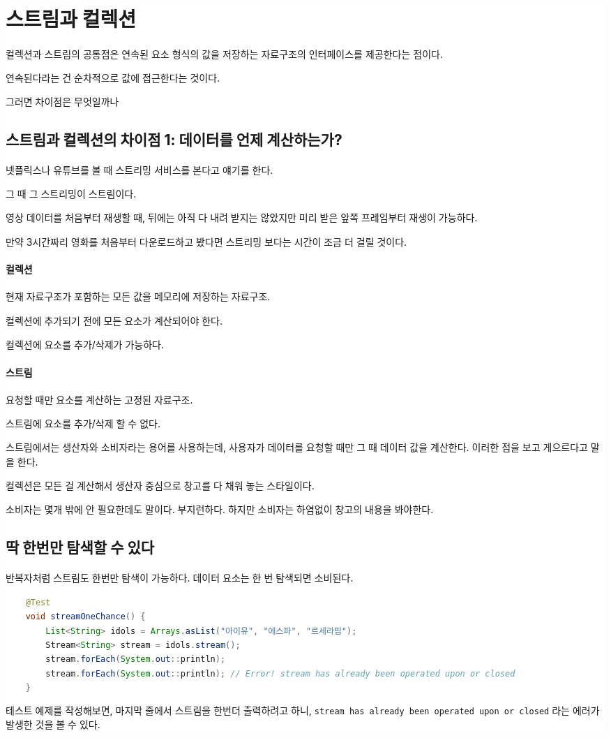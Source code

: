 # 스트림과 컬렉션

컬렉션과 스트림의 공통점은 연속된 요소 형식의 값을 저장하는 자료구조의 인터페이스를 제공한다는 점이다.

연속된다라는 건 순차적으로 값에 접근한다는 것이다.

그러면 차이점은 무엇일까나

## 스트림과 컬렉션의 차이점 1: 데이터를 언제 계산하는가?

넷플릭스나 유튜브를 볼 때 스트리밍 서비스를 본다고 얘기를 한다.

그 때 그 스트리밍이 스트림이다.

영상 데이터를 처음부터 재생할 때, 뒤에는 아직 다 내려 받지는 않았지만 미리 받은 앞쪽 프레임부터 재생이 가능하다.

만약 3시간짜리 영화를 처음부터 다운로드하고 봤다면 스트리밍 보다는 시간이 조금 더 걸릴 것이다.

#### 컬렉션

현재 자료구조가 포함하는 모든 값을 메모리에 저장하는 자료구조.

컬렉션에 추가되기 전에 모든 요소가 계산되어야 한다.

컬렉션에 요소를 추가/삭제가 가능하다.



#### 스트림

요청할 때만 요소를 계산하는 고정된 자료구조.

스트림에 요소를 추가/삭제 할 수 없다.

스트림에서는 생산자와 소비자라는 용어를 사용하는데, 사용자가 데이터를 요청할 때만 그 때 데이터 값을 계산한다. 이러한 점을 보고 게으르다고 말을 한다. 

컬렉션은 모든 걸 계산해서 생산자 중심으로 창고를 다 채워 놓는 스타일이다.

소비자는 몇개 밖에 안 필요한데도 말이다. 부지런하다. 하지만 소비자는 하염없이 창고의 내용을 봐야한다.


## 딱 한번만 탐색할 수 있다
반복자처럼 스트림도 한번만 탐색이 가능하다. 데이터 요소는 한 번 탐색되면 소비된다.

```java
	@Test
    void streamOneChance() {
        List<String> idols = Arrays.asList("아이유", "에스파", "르세라핌");
        Stream<String> stream = idols.stream();
        stream.forEach(System.out::println);
        stream.forEach(System.out::println); // Error! stream has already been operated upon or closed 
    }

```

테스트 예제를 작성해보면, 마지막 줄에서 스트림을 한번더 출력하려고 하니, `stream has already been operated upon or closed` 라는 에러가 발생한 것을 볼 수 있다.
